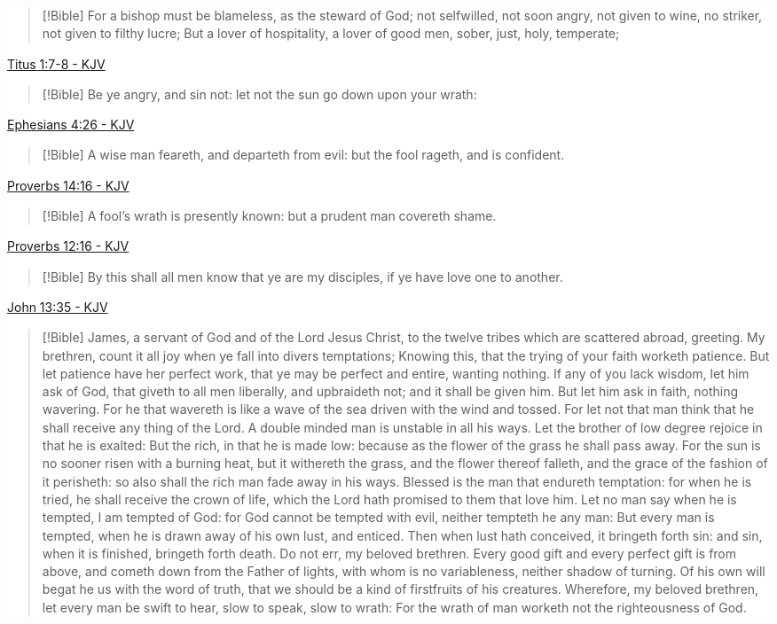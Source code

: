 > [!Bible] 
> For a bishop must be blameless, as the steward of God; not selfwilled, not soon angry, not given to wine, no striker, not given to filthy lucre;
>But a lover of hospitality, a lover of good men, sober, just, holy, temperate;
> 
> 
  [Titus 1:7-8 - KJV](https://bible-api.com/Titus+1:7-8?translation=kjv)

> [!Bible] 
> Be ye angry, and sin not: let not the sun go down upon your wrath:
> 
> 
  [Ephesians 4:26 - KJV](https://bible-api.com/Ephesians+4:26?translation=kjv)

> [!Bible] 
> A wise man feareth, and departeth from evil: but the fool rageth, and is confident. 
> 
  [Proverbs 14:16 - KJV](https://bible-api.com/Proverbs+14:16?translation=kjv)

> [!Bible] 
> A fool’s wrath is presently known: but a prudent
>man covereth shame. 
> 
  [Proverbs 12:16 - KJV](https://bible-api.com/Proverbs+12:16?translation=kjv)

> [!Bible] 
> By this shall all
>men know that ye are my disciples, if ye have love one to another. 
> 
  [John 13:35 - KJV](https://bible-api.com/John+13:35?translation=kjv)

> [!Bible] 
> James, a servant of God and of the Lord Jesus Christ, to the twelve tribes which are scattered abroad, greeting.
>My brethren, count it all joy when ye fall into divers temptations;
>Knowing
>this, that the trying of your faith worketh patience.
But let patience have
>her perfect work, that ye may be perfect and entire, wanting nothing.
If any of you lack wisdom, let him ask of God, that giveth to all
>men liberally, and upbraideth not; and it shall be given him.
But let him ask in faith, nothing wavering. For he that wavereth is like a wave of the sea driven with the wind and tossed.
>For let not that man think that he shall receive any thing of the Lord.
>A double minded man
>is unstable in all his ways.
Let the brother of low degree rejoice in that he is exalted:
>But the rich, in that he is made low: because as the flower of the grass he shall pass away.
>For the sun is no sooner risen with a burning heat, but it withereth the grass, and the flower thereof falleth, and the grace of the fashion of it perisheth: so also shall the rich man fade away in his ways.
>Blessed
>is the man that endureth temptation: for when he is tried, he shall receive the crown of life, which the Lord hath promised to them that love him.
Let no man say when he is tempted, I am tempted of God: for God cannot be tempted with evil, neither tempteth he any man:
>But every man is tempted, when he is drawn away of his own lust, and enticed.
>Then when lust hath conceived, it bringeth forth sin: and sin, when it is finished, bringeth forth death.
>Do not err, my beloved brethren.
>Every good gift and every perfect gift is from above, and cometh down from the Father of lights, with whom is no variableness, neither shadow of turning.
>Of his own will begat he us with the word of truth, that we should be a kind of firstfruits of his creatures.
>Wherefore, my beloved brethren, let every man be swift to hear, slow to speak, slow to wrath:
>For the wrath of man worketh not the righteousness of God.